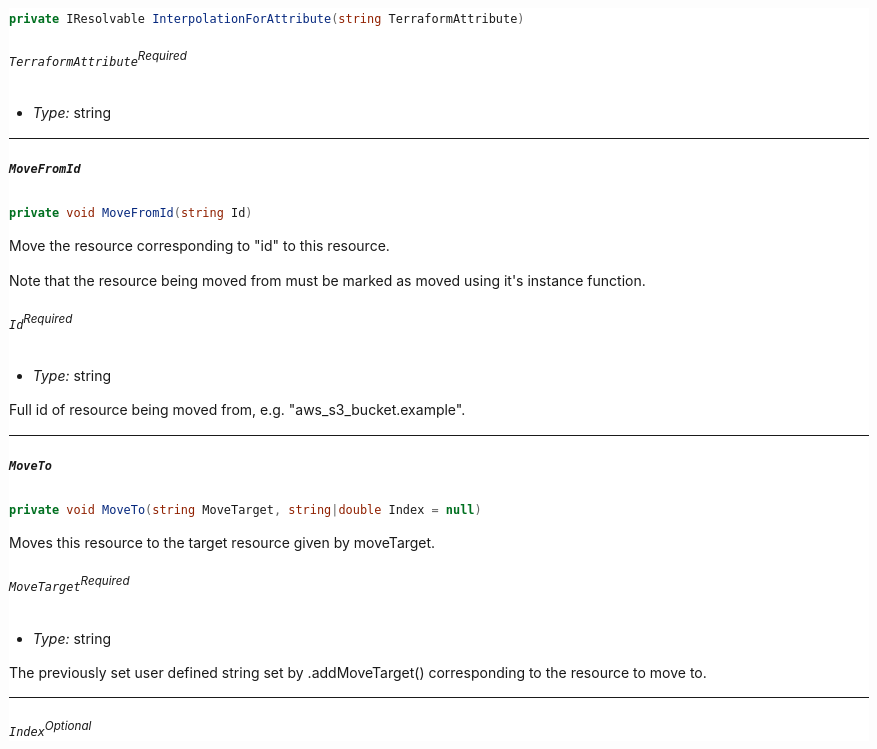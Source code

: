 ```csharp
private IResolvable InterpolationForAttribute(string TerraformAttribute)
```

###### `TerraformAttribute`<sup>Required</sup> <a name="TerraformAttribute" id="@cdktf/provider-databricks.azureAdlsGen1Mount.AzureAdlsGen1Mount.interpolationForAttribute.parameter.terraformAttribute"></a>

- *Type:* string

---

##### `MoveFromId` <a name="MoveFromId" id="@cdktf/provider-databricks.azureAdlsGen1Mount.AzureAdlsGen1Mount.moveFromId"></a>

```csharp
private void MoveFromId(string Id)
```

Move the resource corresponding to "id" to this resource.

Note that the resource being moved from must be marked as moved using it's instance function.

###### `Id`<sup>Required</sup> <a name="Id" id="@cdktf/provider-databricks.azureAdlsGen1Mount.AzureAdlsGen1Mount.moveFromId.parameter.id"></a>

- *Type:* string

Full id of resource being moved from, e.g. "aws_s3_bucket.example".

---

##### `MoveTo` <a name="MoveTo" id="@cdktf/provider-databricks.azureAdlsGen1Mount.AzureAdlsGen1Mount.moveTo"></a>

```csharp
private void MoveTo(string MoveTarget, string|double Index = null)
```

Moves this resource to the target resource given by moveTarget.

###### `MoveTarget`<sup>Required</sup> <a name="MoveTarget" id="@cdktf/provider-databricks.azureAdlsGen1Mount.AzureAdlsGen1Mount.moveTo.parameter.moveTarget"></a>

- *Type:* string

The previously set user defined string set by .addMoveTarget() corresponding to the resource to move to.

---

###### `Index`<sup>Optional</sup> <a name="Index" id="@cdktf/provider-databricks.azureAdlsGen1Mount.AzureAdlsGen1Mount.moveTo.parameter.index"></a>
